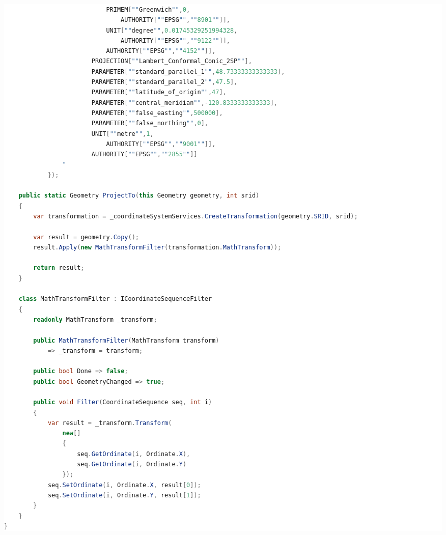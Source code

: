 ``` csharp
                            PRIMEM[""Greenwich"",0,
                                AUTHORITY[""EPSG"",""8901""]],
                            UNIT[""degree"",0.01745329251994328,
                                AUTHORITY[""EPSG"",""9122""]],
                            AUTHORITY[""EPSG"",""4152""]],
                        PROJECTION[""Lambert_Conformal_Conic_2SP""],
                        PARAMETER[""standard_parallel_1"",48.73333333333333],
                        PARAMETER[""standard_parallel_2"",47.5],
                        PARAMETER[""latitude_of_origin"",47],
                        PARAMETER[""central_meridian"",-120.8333333333333],
                        PARAMETER[""false_easting"",500000],
                        PARAMETER[""false_northing"",0],
                        UNIT[""metre"",1,
                            AUTHORITY[""EPSG"",""9001""]],
                        AUTHORITY[""EPSG"",""2855""]]
                "
            });

    public static Geometry ProjectTo(this Geometry geometry, int srid)
    {
        var transformation = _coordinateSystemServices.CreateTransformation(geometry.SRID, srid);

        var result = geometry.Copy();
        result.Apply(new MathTransformFilter(transformation.MathTransform));

        return result;
    }

    class MathTransformFilter : ICoordinateSequenceFilter
    {
        readonly MathTransform _transform;

        public MathTransformFilter(MathTransform transform)
            => _transform = transform;

        public bool Done => false;
        public bool GeometryChanged => true;

        public void Filter(CoordinateSequence seq, int i)
        {
            var result = _transform.Transform(
                new[]
                {
                    seq.GetOrdinate(i, Ordinate.X),
                    seq.GetOrdinate(i, Ordinate.Y)
                });
            seq.SetOrdinate(i, Ordinate.X, result[0]);
            seq.SetOrdinate(i, Ordinate.Y, result[1]);
        }
    }
}
```
